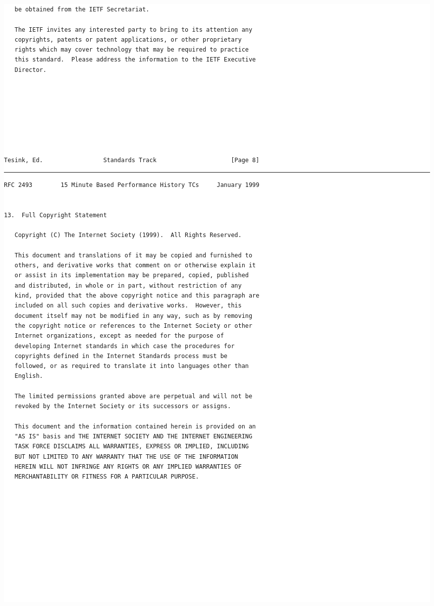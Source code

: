 ``` newpage
   be obtained from the IETF Secretariat.

   The IETF invites any interested party to bring to its attention any
   copyrights, patents or patent applications, or other proprietary
   rights which may cover technology that may be required to practice
   this standard.  Please address the information to the IETF Executive
   Director.








Tesink, Ed.                 Standards Track                     [Page 8]
```

------------------------------------------------------------------------

``` newpage
RFC 2493        15 Minute Based Performance History TCs     January 1999


13.  Full Copyright Statement

   Copyright (C) The Internet Society (1999).  All Rights Reserved.

   This document and translations of it may be copied and furnished to
   others, and derivative works that comment on or otherwise explain it
   or assist in its implementation may be prepared, copied, published
   and distributed, in whole or in part, without restriction of any
   kind, provided that the above copyright notice and this paragraph are
   included on all such copies and derivative works.  However, this
   document itself may not be modified in any way, such as by removing
   the copyright notice or references to the Internet Society or other
   Internet organizations, except as needed for the purpose of
   developing Internet standards in which case the procedures for
   copyrights defined in the Internet Standards process must be
   followed, or as required to translate it into languages other than
   English.

   The limited permissions granted above are perpetual and will not be
   revoked by the Internet Society or its successors or assigns.

   This document and the information contained herein is provided on an
   "AS IS" basis and THE INTERNET SOCIETY AND THE INTERNET ENGINEERING
   TASK FORCE DISCLAIMS ALL WARRANTIES, EXPRESS OR IMPLIED, INCLUDING
   BUT NOT LIMITED TO ANY WARRANTY THAT THE USE OF THE INFORMATION
   HEREIN WILL NOT INFRINGE ANY RIGHTS OR ANY IMPLIED WARRANTIES OF
   MERCHANTABILITY OR FITNESS FOR A PARTICULAR PURPOSE.













```